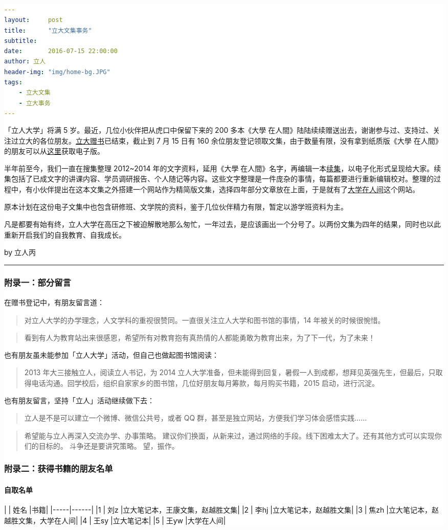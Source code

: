 ```yaml
---
layout:     post
title:      "立大文集事务"
subtitle:  
date:       2016-07-15 22:00:00
author: 立人
header-img: "img/home-bg.JPG"
tags:
    - 立大文集
    - 立大事务
---
```


「立人大学」将满 5 岁。最近，几位小伙伴把从虎口中保留下来的 200 多本《大學 在人間》陆陆续续赠送出去，谢谢参与过、支持过、关注过立大的各位朋友。[立大赠书](https://lirencollege.github.io/2016/07/02/zengshu/)已结束，截止到 7 月 15 日有 160 余位朋友登记领取文集，由于数量有限，没有拿到纸质版《大學 在人間》的朋友可以从[这里](https://github.com/LirenCollege/LirenCollege.github.io/releases)获取电子版。

半年前至今，我们一直在搜集整理 2012~2014 年的文字资料，延用《大學 在人間》名字，再编辑一本[续集](https://www.gitbook.com/read/book/lrc/lrc)，以电子化形式呈现给大家。续集包括了已成文字的讲课内容、学员调研报告、个人随记等内容。这些文字整理是一件庞杂的事情，每篇都要进行重新编辑校对。整理的过程中，有小伙伴提出在这本文集之外搭建一个网站作为精简版文集，选择四年部分文章放在上面，于是就有了[大学在人间](https://lirencollege.github.io)这个网站。

原本计划在这份电子文集中也包含研修班、文学院的资料，鉴于几位伙伴精力有限，暂定以游学班资料为主。

凡是都要有始有终，立人大学在高压之下被迫解散地那么匆忙，一年过去，是应该画出一个分号了。以两份文集为四年的结果，同时也以此重新开启我们的自我教育、自我成长。

by 立人丙

---

### 附录一：部分留言

在赠书登记中，有朋友留言道：

> 对立人大学的办学理念，人文学科的重视很赞同。一直很关注立人大学和图书馆的事情，14 年被关的时候很惋惜。

> 看到有人为教育站出来很感恩，希望所有对教育抱有真热情的人都能勇敢为教育出来，为了下一代，为了未来！

也有朋友虽未能参加「立人大学」活动，但自己也做起图书馆阅读：

> 2013 年大三接触立人，阅读立人书记，为 2014 立人大学准备，但未能得到回复，暑假一人到成都，想拜见英强先生，但最后，只取得电话沟通。回学校后，组织自家家乡的图书馆，几位好朋友每月筹款，每月购买书籍，2015 启动，进行沉淀。

也有朋友留言，坚持「立人」活动继续做下去：

> 立人是不是可以建立一个微博、微信公共号，或者 QQ 群，甚至是独立网站，方便我们学习体会感悟实践……

> 希望能与立人再深入交流办学、办事策略。
建议你们换面，从新来过，通过网络的手段。线下困难太大了。还有其他方式可以实现你们的目标的。
斗争还是要讲究策略。
望，振作。

### 附录二：获得书籍的朋友名单

#### 自取名单

|     | 姓名 |书籍|
|-----|------|
|1    | 刘z   |立大笔记本，王康文集，赵越胜文集|
|2    | 李hj   |立大笔记本，赵越胜文集|
|3    | 焦zh   |立大笔记本，赵越胜文集，大学在人间|
|4    | 王sy   |立大笔记本|
|5    | 王yw   |大学在人间|

